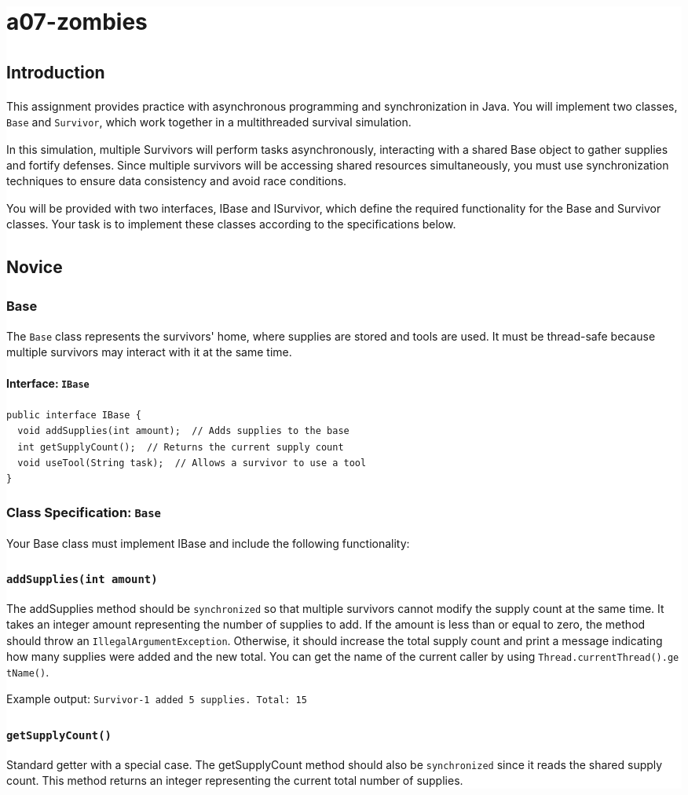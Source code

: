 # a07-zombies

## Introduction

This assignment provides practice with asynchronous programming and synchronization in Java. You will implement two classes, `Base` and `Survivor`, which work together in a multithreaded survival simulation.

In this simulation, multiple Survivors will perform tasks asynchronously, interacting with a shared Base object to gather supplies and fortify defenses. Since multiple survivors will be accessing shared resources simultaneously, you must use synchronization techniques to ensure data consistency and avoid race conditions.

You will be provided with two interfaces, IBase and ISurvivor, which define the required functionality for the Base and Survivor classes. Your task is to implement these classes according to the specifications below.

## Novice

### Base
The `Base` class represents the survivors' home, where supplies are stored and tools are used. It must be thread-safe because multiple survivors may interact with it at the same time.

#### Interface: `IBase`
```
public interface IBase {
  void addSupplies(int amount);  // Adds supplies to the base
  int getSupplyCount();  // Returns the current supply count
  void useTool(String task);  // Allows a survivor to use a tool
}
```

### Class Specification: `Base`
Your Base class must implement IBase and include the following functionality:

### `addSupplies(int amount)`
The addSupplies method should be `synchronized` so that multiple survivors cannot modify the supply count at the same time. It takes an integer amount representing the number of supplies to add. If the amount is less than or equal to zero, the method should throw an `IllegalArgumentException`. Otherwise, it should increase the total supply count and print a message indicating how many supplies were added and the new total.  You can get the name of the current caller by using `Thread.currentThread().getName()`.

Example output:
`Survivor-1 added 5 supplies. Total: 15`

### `getSupplyCount()`
Standard getter with a special case.  The getSupplyCount method should also be `synchronized` since it reads the shared supply count. This method returns an integer representing the current total number of supplies.
